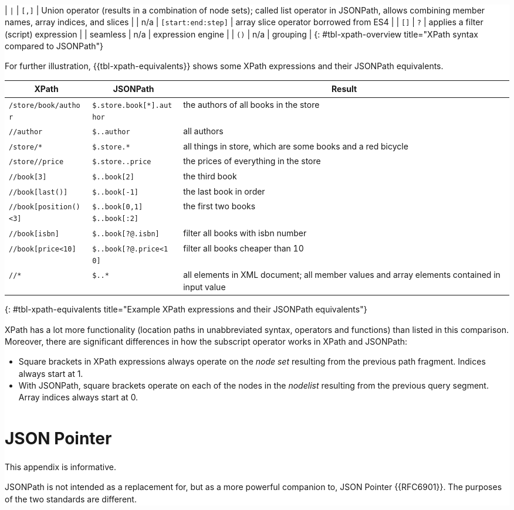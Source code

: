 | `|` | `[,]`              | Union operator (results in a combination of node sets); called list operator in JSONPath, allows combining member names, array indices, and slices |
| n/a   | `[start:end:step]` | array slice operator borrowed from ES4                                                                                                |
| `[]`  | `?`                | applies a filter (script) expression                                                                                                  |
| seamless   | n/a                | expression engine                                                                                                                     |
| `()`  | n/a                | grouping                                                                                                                     |
{: #tbl-xpath-overview title="XPath syntax compared to JSONPath"}



For further illustration, {{tbl-xpath-equivalents}} shows some XPath expressions
and their JSONPath equivalents.

| XPath                  | JSONPath                                  | Result                                                       |
|------------------------|-------------------------------------------|--------------------------------------------------------------|
| `/store/book/author`   | `$.store.book[*].author`                  | the authors of all books in the store                        |
| `//author`             | `$..author`                               | all authors                                                  |
| `/store/*`             | `$.store.*`                               | all things in store, which are some books and a red bicycle  |
| `/store//price`        | `$.store..price`                          | the prices of everything in the store                        |
| `//book[3]`            | `$..book[2]`                              | the third book                                               |
| `//book[last()]`       | `$..book[-1]`                             | the last book in order                                       |
| `//book[position()<3]` | `$..book[0,1]`<br>`$..book[:2]`           | the first two books                                          |
| `//book[isbn]`         | `$..book[?@.isbn]`                        | filter all books with isbn number                            |
| `//book[price<10]`     | `$..book[?@.price<10]`                    | filter all books cheaper than 10                             |
| `//*`                  | `$..*`                                    | all elements in XML document; all member values and array elements contained in input value |
{: #tbl-xpath-equivalents title="Example XPath expressions and their JSONPath equivalents"}

XPath has a lot more functionality (location paths in unabbreviated syntax,
operators and functions) than listed in this comparison.  Moreover, there are
significant differences in how the subscript operator works in XPath and
JSONPath:

* Square brackets in XPath expressions always operate on the *node
  set* resulting from the previous path fragment. Indices always start
  at 1.
* With JSONPath, square brackets operate on each of the nodes in the *nodelist*
  resulting from the previous query segment. Array indices always start
  at 0.

# JSON Pointer

This appendix is informative.

JSONPath is not intended as a replacement for, but as a more powerful
companion to, JSON Pointer {{RFC6901}}. The purposes of the two standards
are different.


[^replace-xxxx]: RFC Ed.: throughout this section, please replace